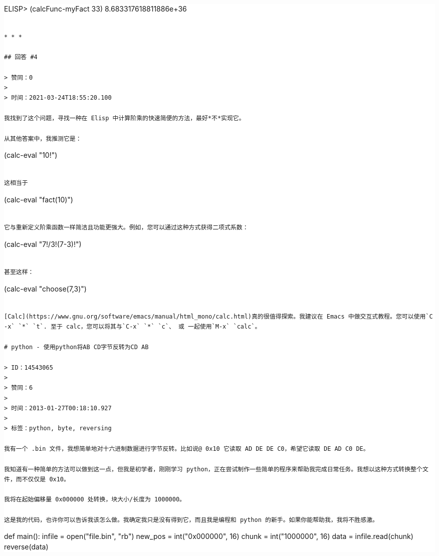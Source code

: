 ELISP> (calcFunc-myFact 33)
8.683317618811886e+36 
```

* * *

## 回答 #4

> 赞同：0
> 
> 时间：2021-03-24T18:55:20.100

我找到了这个问题，寻找一种在 Elisp 中计算阶乘的快速简便的方法，最好*不*实现它。

从其他答案中，我推测它是：

```
(calc-eval "10!") 
```

这相当于

```
(calc-eval "fact(10)") 
```

它与重新定义阶乘函数一样简洁且功能更强大。例如，您可以通过这种方式获得二项式系数：

```
(calc-eval "7!/3!(7-3)!") 
```

甚至这样：

```
(calc-eval "choose(7,3)") 
```

[Calc](https://www.gnu.org/software/emacs/manual/html_mono/calc.html)真的很值得探索。我建议在 Emacs 中做交互式教程。您可以使用`C-x` `*` `t`. 至于 calc，您可以将其与`C-x` `*` `c`、 或 一起使用`M-x` `calc`。

# python - 使用python将AB CD字节反转为CD AB

> ID：14543065
> 
> 赞同：6
> 
> 时间：2013-01-27T00:18:10.927
> 
> 标签：python, byte, reversing

我有一个 .bin 文件，我想简单地对十六进制数据进行字节反转。比如说@ 0x10 它读取 AD DE DE C0，希望它读取 DE AD C0 DE。

我知道有一种简单的方法可以做到这一点，但我是初学者，刚刚学习 python，正在尝试制作一些简单的程序来帮助我完成日常任务。我想以这种方式转换整个文件，而不仅仅是 0x10。

我将在起始偏移量 0x000000 处转换，块大小/长度为 1000000。

这是我的代码，也许你可以告诉我该怎么做。我确定我只是没有得到它，而且我是编程和 python 的新手。如果你能帮助我，我将不胜感激。

```
def main():
    infile = open("file.bin", "rb")
    new_pos = int("0x000000", 16)
    chunk = int("1000000", 16)
    data = infile.read(chunk)
    reverse(data)